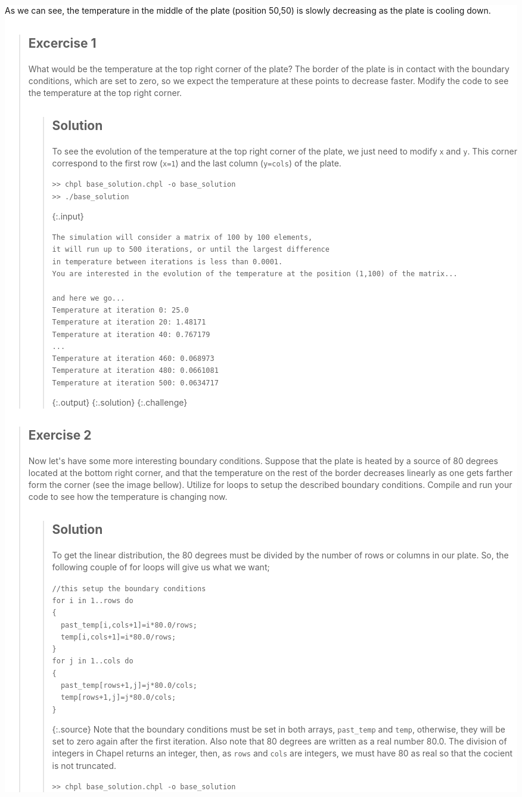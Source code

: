 As we can see, the temperature in the middle of the plate (position 50,50) is slowly decreasing as the plate is cooling down. 

> ## Excercise 1
> What would be the temperature at the top right corner of the plate? The border of the plate is in contact with the boundary conditions, which are set to zero, so we expect the temperature at these points to decrease faster. Modify the code to see the temperature at the top right corner.
>> ## Solution
>> To see the evolution of the temperature at the top right corner of the plate, we just need to modify `x` and `y`. This corner correspond to the first row (`x=1`) and the last column (`y=cols`) of the plate. 
>> ~~~
>> >> chpl base_solution.chpl -o base_solution
>> >> ./base_solution
>> ~~~
>> {:.input}
>> ~~~
>> The simulation will consider a matrix of 100 by 100 elements,
>> it will run up to 500 iterations, or until the largest difference
>> in temperature between iterations is less than 0.0001.
>> You are interested in the evolution of the temperature at the position (1,100) of the matrix...
>> 
>> and here we go...
>> Temperature at iteration 0: 25.0
>> Temperature at iteration 20: 1.48171
>> Temperature at iteration 40: 0.767179
>> ...
>> Temperature at iteration 460: 0.068973
>> Temperature at iteration 480: 0.0661081
>> Temperature at iteration 500: 0.0634717
>> ~~~
>> {:.output}
> {:.solution}
{:.challenge}

> ## Exercise 2
> Now let's have some more interesting boundary conditions. Suppose that the plate is heated by a source of 80 degrees located at the bottom right corner, and that the temperature on the rest of the border decreases linearly as one gets farther form the corner (see the image bellow). Utilize for loops to setup the described boundary conditions. Compile and run your code to see how the temperature is changing now. 
>> ## Solution
>> To get the linear distribution, the 80 degrees must be divided by the number of rows or columns in our plate. So, the following couple of for loops will give us what we want;
>> ~~~
>> //this setup the boundary conditions
>> for i in 1..rows do
>> {
>>   past_temp[i,cols+1]=i*80.0/rows;
>>   temp[i,cols+1]=i*80.0/rows;
>> }
>> for j in 1..cols do
>> {
>>   past_temp[rows+1,j]=j*80.0/cols;
>>   temp[rows+1,j]=j*80.0/cols;
>> }
>> ~~~
>> {:.source}
>> Note that the boundary conditions must be set in both arrays, `past_temp` and `temp`, otherwise, they will be set to zero again after the first iteration. Also note that 80 degrees are written as a real number 80.0. The division of integers in Chapel returns an integer, then, as `rows` and `cols` are integers, we must have 80 as real so that the cocient is not truncated. 
>> ~~~
>> >> chpl base_solution.chpl -o base_solution